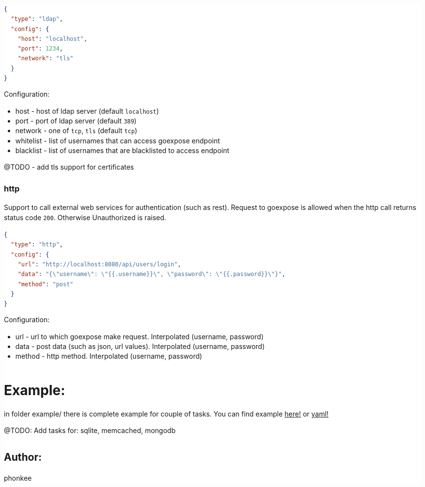 ```json
{
  "type": "ldap",
  "config": {
    "host": "localhost",
    "port": 1234,
    "network": "tls"
  }
}
```

Configuration:

* host - host of ldap server (default `localhost`)
* port - port of ldap server (default `389`)
* network - one of `tcp`, `tls` (default `tcp`)
* whitelist - list of usernames that can access goexpose endpoint
* blacklist - list of usernames that are blacklisted to access endpoint

@TODO - add tls support for certificates

### http

Support to call external web services for authentication (such as rest).
Request to goexpose is allowed when the http call returns status code `200`. Otherwise Unauthorized is raised.

```json
{
  "type": "http",
  "config": {
    "url": "http://localhost:8080/api/users/login",
    "data": "{\"username\": \"{{.username}}\", \"password\": \"{{.password}}\"}",
    "method": "post"
  }
}
```

Configuration:

* url - url to which goexpose make request. Interpolated (username, password)
* data - post data (such as json, url values). Interpolated (username, password)
* method - http method. Interpolated (username, password)

# Example:

in folder example/ there is complete example for couple of tasks.
You can find example [here!](example/config.json) or [yaml!](example/config.yaml)

@TODO:
Add tasks for: sqlite, memcached, mongodb

## Author:

phonkee